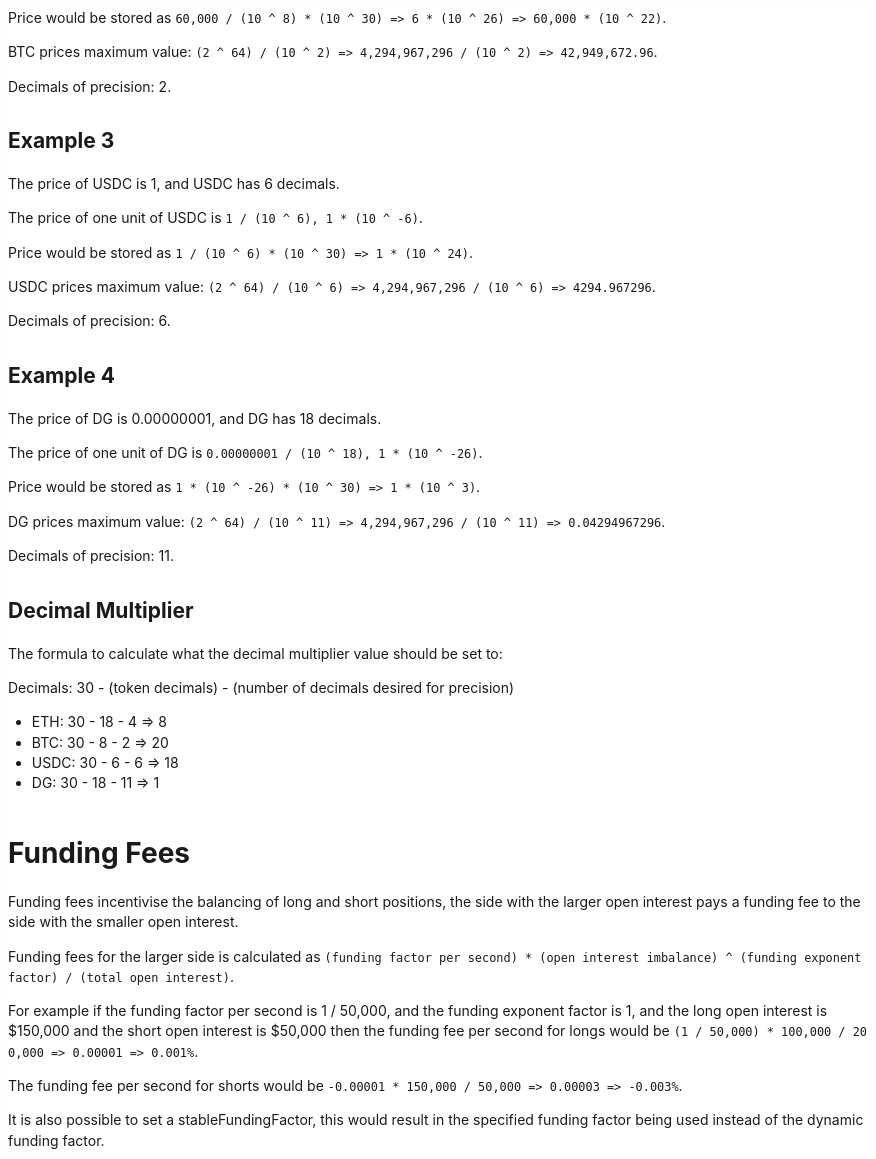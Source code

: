 Price would be stored as `60,000 / (10 ^ 8) * (10 ^ 30) => 6 * (10 ^ 26) => 60,000 * (10 ^ 22)`.

BTC prices maximum value: `(2 ^ 64) / (10 ^ 2) => 4,294,967,296 / (10 ^ 2) => 42,949,672.96`.

Decimals of precision: 2.

## Example 3

The price of USDC is 1, and USDC has 6 decimals.

The price of one unit of USDC is `1 / (10 ^ 6), 1 * (10 ^ -6)`.

Price would be stored as `1 / (10 ^ 6) * (10 ^ 30) => 1 * (10 ^ 24)`.

USDC prices maximum value: `(2 ^ 64) / (10 ^ 6) => 4,294,967,296 / (10 ^ 6) => 4294.967296`.

Decimals of precision: 6.

## Example 4

The price of DG is 0.00000001, and DG has 18 decimals.

The price of one unit of DG is `0.00000001 / (10 ^ 18), 1 * (10 ^ -26)`.

Price would be stored as `1 * (10 ^ -26) * (10 ^ 30) => 1 * (10 ^ 3)`.

DG prices maximum value: `(2 ^ 64) / (10 ^ 11) => 4,294,967,296 / (10 ^ 11) => 0.04294967296`.

Decimals of precision: 11.

## Decimal Multiplier

The formula to calculate what the decimal multiplier value should be set to:

Decimals: 30 - (token decimals) - (number of decimals desired for precision)

- ETH: 30 - 18 - 4 => 8
- BTC: 30 - 8 - 2 => 20
- USDC: 30 - 6 - 6 => 18
- DG: 30 - 18 - 11 => 1

# Funding Fees

Funding fees incentivise the balancing of long and short positions, the side with the larger open interest pays a funding fee to the side with the smaller open interest.

Funding fees for the larger side is calculated as `(funding factor per second) * (open interest imbalance) ^ (funding exponent factor) / (total open interest)`.

For example if the funding factor per second is 1 / 50,000, and the funding exponent factor is 1, and the long open interest is $150,000 and the short open interest is $50,000 then the funding fee per second for longs would be `(1 / 50,000) * 100,000 / 200,000 => 0.00001 => 0.001%`.

The funding fee per second for shorts would be `-0.00001 * 150,000 / 50,000 => 0.00003 => -0.003%`.

It is also possible to set a stableFundingFactor, this would result in the specified funding factor being used instead of the dynamic funding factor.
